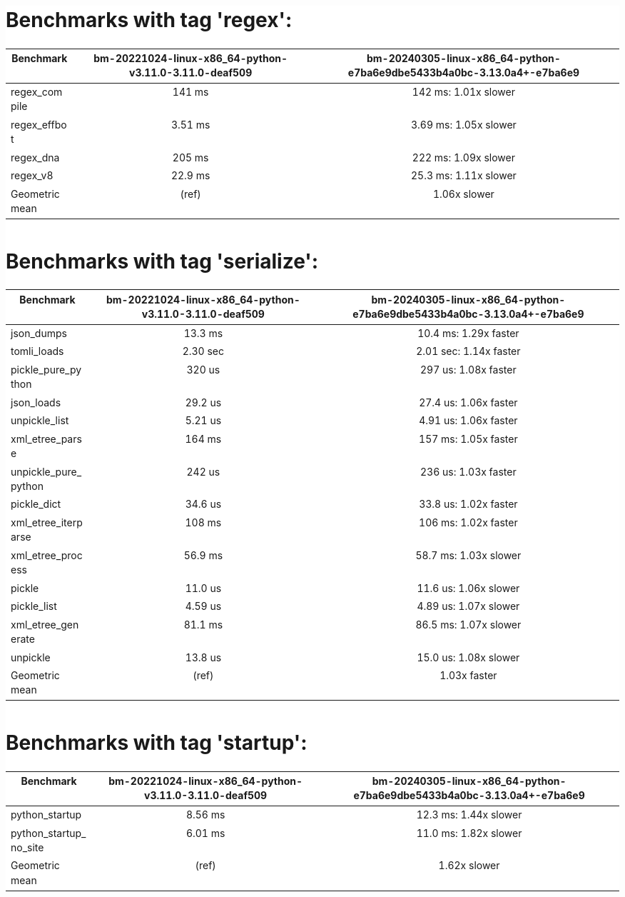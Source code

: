 Benchmarks with tag 'regex':
============================

| Benchmark      | bm-20221024-linux-x86_64-python-v3.11.0-3.11.0-deaf509 | bm-20240305-linux-x86_64-python-e7ba6e9dbe5433b4a0bc-3.13.0a4+-e7ba6e9 |
|----------------|:------------------------------------------------------:|:----------------------------------------------------------------------:|
| regex_compile  | 141 ms                                                 | 142 ms: 1.01x slower                                                   |
| regex_effbot   | 3.51 ms                                                | 3.69 ms: 1.05x slower                                                  |
| regex_dna      | 205 ms                                                 | 222 ms: 1.09x slower                                                   |
| regex_v8       | 22.9 ms                                                | 25.3 ms: 1.11x slower                                                  |
| Geometric mean | (ref)                                                  | 1.06x slower                                                           |

Benchmarks with tag 'serialize':
================================

| Benchmark            | bm-20221024-linux-x86_64-python-v3.11.0-3.11.0-deaf509 | bm-20240305-linux-x86_64-python-e7ba6e9dbe5433b4a0bc-3.13.0a4+-e7ba6e9 |
|----------------------|:------------------------------------------------------:|:----------------------------------------------------------------------:|
| json_dumps           | 13.3 ms                                                | 10.4 ms: 1.29x faster                                                  |
| tomli_loads          | 2.30 sec                                               | 2.01 sec: 1.14x faster                                                 |
| pickle_pure_python   | 320 us                                                 | 297 us: 1.08x faster                                                   |
| json_loads           | 29.2 us                                                | 27.4 us: 1.06x faster                                                  |
| unpickle_list        | 5.21 us                                                | 4.91 us: 1.06x faster                                                  |
| xml_etree_parse      | 164 ms                                                 | 157 ms: 1.05x faster                                                   |
| unpickle_pure_python | 242 us                                                 | 236 us: 1.03x faster                                                   |
| pickle_dict          | 34.6 us                                                | 33.8 us: 1.02x faster                                                  |
| xml_etree_iterparse  | 108 ms                                                 | 106 ms: 1.02x faster                                                   |
| xml_etree_process    | 56.9 ms                                                | 58.7 ms: 1.03x slower                                                  |
| pickle               | 11.0 us                                                | 11.6 us: 1.06x slower                                                  |
| pickle_list          | 4.59 us                                                | 4.89 us: 1.07x slower                                                  |
| xml_etree_generate   | 81.1 ms                                                | 86.5 ms: 1.07x slower                                                  |
| unpickle             | 13.8 us                                                | 15.0 us: 1.08x slower                                                  |
| Geometric mean       | (ref)                                                  | 1.03x faster                                                           |

Benchmarks with tag 'startup':
==============================

| Benchmark              | bm-20221024-linux-x86_64-python-v3.11.0-3.11.0-deaf509 | bm-20240305-linux-x86_64-python-e7ba6e9dbe5433b4a0bc-3.13.0a4+-e7ba6e9 |
|------------------------|:------------------------------------------------------:|:----------------------------------------------------------------------:|
| python_startup         | 8.56 ms                                                | 12.3 ms: 1.44x slower                                                  |
| python_startup_no_site | 6.01 ms                                                | 11.0 ms: 1.82x slower                                                  |
| Geometric mean         | (ref)                                                  | 1.62x slower                                                           |
